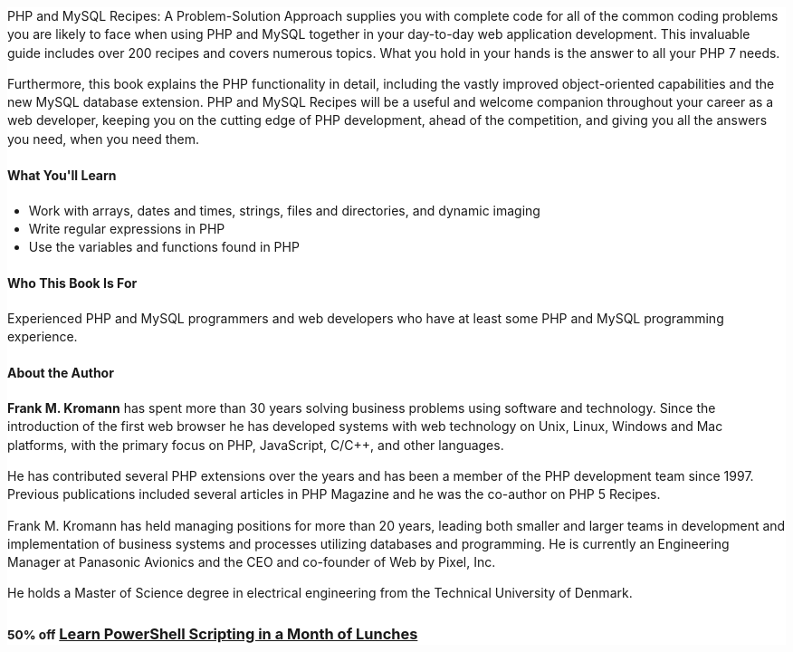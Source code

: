 PHP and MySQL Recipes: A Problem-Solution Approach supplies you with complete code for all of the common coding problems you are likely to face when using PHP and MySQL together in your day-to-day web application development. This invaluable guide includes over 200 recipes and covers numerous topics. What you hold in your hands is the answer to all your PHP 7 needs.

Furthermore, this book explains the PHP functionality in detail, including the vastly improved object-oriented capabilities and the new MySQL database extension. PHP and MySQL Recipes will be a useful and welcome companion throughout your career as a web developer, keeping you on the cutting edge of PHP development, ahead of the competition, and giving you all the answers you need, when you need them.

#### What You'll Learn
* Work with arrays, dates and times, strings, files and directories, and dynamic imaging
* Write regular expressions in PHP
* Use the variables and functions found in PHP

#### Who This Book Is For
Experienced PHP and MySQL programmers and web developers who have at least some PHP and MySQL programming experience.

#### About the Author
**Frank M. Kromann** has spent more than 30 years solving business problems using software and technology. Since the introduction of the first web browser he has developed systems with web technology on Unix, Linux, Windows and Mac platforms, with the primary focus on PHP, JavaScript, C/C++, and other languages.

He has contributed several PHP extensions over the years and has been a member of the PHP development team since 1997. Previous publications included several articles in PHP Magazine and he was the co-author on PHP 5 Recipes.

Frank M. Kromann has held managing positions for more than 20 years, leading both smaller and larger teams in development and implementation of business systems and processes utilizing databases and programming. He is currently an Engineering Manager at Panasonic Avionics and the CEO and co-founder of Web by Pixel, Inc.

He holds a Master of Science degree in electrical engineering from the Technical University of Denmark.

### <a name="manning-daily-1"></a><small>50% off</small> [Learn PowerShell Scripting in a Month of Lunches](https://www.manning.com/dotd) 